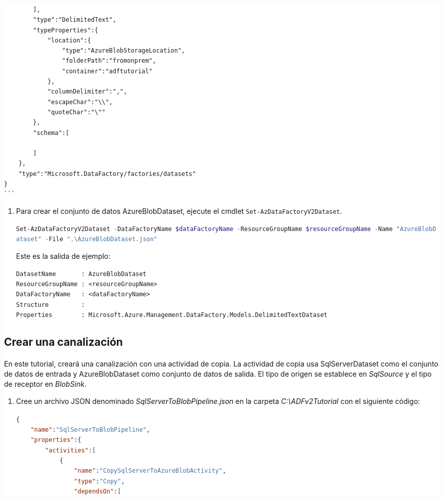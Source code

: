             ],
            "type":"DelimitedText",
            "typeProperties":{  
                "location":{  
                    "type":"AzureBlobStorageLocation",
                    "folderPath":"fromonprem",
                    "container":"adftutorial"
                },
                "columnDelimiter":",",
                "escapeChar":"\\",
                "quoteChar":"\""
            },
            "schema":[  

            ]
        },
        "type":"Microsoft.DataFactory/factories/datasets"
    }
    ```

1. Para crear el conjunto de datos AzureBlobDataset, ejecute el cmdlet `Set-AzDataFactoryV2Dataset`.

    ```powershell
    Set-AzDataFactoryV2Dataset -DataFactoryName $dataFactoryName -ResourceGroupName $resourceGroupName -Name "AzureBlobDataset" -File ".\AzureBlobDataset.json"
    ```

    Este es la salida de ejemplo:

    ```console
    DatasetName       : AzureBlobDataset
    ResourceGroupName : <resourceGroupName>
    DataFactoryName   : <dataFactoryName>
    Structure         :
    Properties        : Microsoft.Azure.Management.DataFactory.Models.DelimitedTextDataset
    ```

## <a name="create-a-pipeline"></a>Crear una canalización
En este tutorial, creará una canalización con una actividad de copia. La actividad de copia usa SqlServerDataset como el conjunto de datos de entrada y AzureBlobDataset como conjunto de datos de salida. El tipo de origen se establece en *SqlSource* y el tipo de receptor en *BlobSink*.

1. Cree un archivo JSON denominado *SqlServerToBlobPipeline.json* en la carpeta *C:\ADFv2Tutorial* con el siguiente código:

    ```json
    {  
        "name":"SqlServerToBlobPipeline",
        "properties":{  
            "activities":[  
                {  
                    "name":"CopySqlServerToAzureBlobActivity",
                    "type":"Copy",
                    "dependsOn":[  
